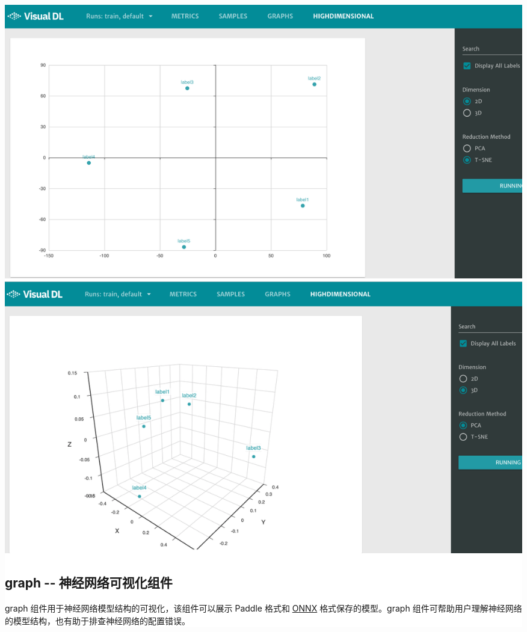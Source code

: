 ![](https://raw.githubusercontent.com/PaddlePaddle/VisualDL/develop/demo/component/usage-interface/embedding-2D.png)
![](https://raw.githubusercontent.com/PaddlePaddle/VisualDL/develop/demo/component/usage-interface/embedding-3D.png)

## graph -- 神经网络可视化组件
<a name="7">graph</a> 组件用于神经网络模型结构的可视化，该组件可以展示 Paddle 格式和 [ONNX](https://onnx.ai) 格式保存的模型。graph 组件可帮助用户理解神经网络的模型结构，也有助于排查神经网络的配置错误。
